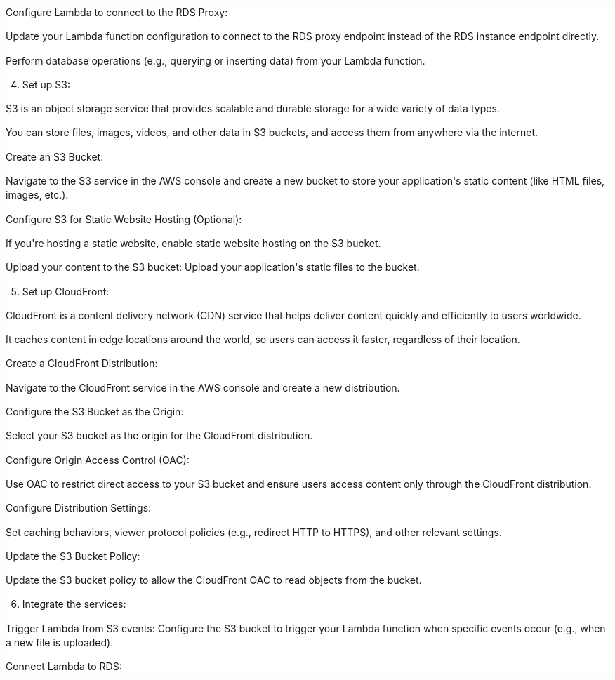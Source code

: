 Configure Lambda to connect to the RDS Proxy: 

Update your Lambda function configuration to connect to the RDS proxy endpoint instead of the RDS instance endpoint directly.

Perform database operations (e.g., querying or inserting data) from your Lambda function.

4. Set up S3:

S3 is an object storage service that provides scalable and durable storage for a wide variety of data types.

You can store files, images, videos, and other data in S3 buckets, and access them from anywhere via the internet.

Create an S3 Bucket: 

Navigate to the S3 service in the AWS console and create a new bucket to store your application's static content (like HTML files, images, etc.).

Configure S3 for Static Website Hosting (Optional): 

If you're hosting a static website, enable static website hosting on the S3 bucket.

Upload your content to the S3 bucket: Upload your application's static files to the bucket.

5. Set up CloudFront:

CloudFront is a content delivery network (CDN) service that helps deliver content quickly and efficiently to users worldwide.

It caches content in edge locations around the world, so users can access it faster, regardless of their location.

Create a CloudFront Distribution: 

Navigate to the CloudFront service in the AWS console and create a new distribution.

Configure the S3 Bucket as the Origin: 

Select your S3 bucket as the origin for the CloudFront distribution.

Configure Origin Access Control (OAC): 

Use OAC to restrict direct access to your S3 bucket and ensure users access content only through the CloudFront distribution.

Configure Distribution Settings: 

Set caching behaviors, viewer protocol policies (e.g., redirect HTTP to HTTPS), and other relevant settings.

Update the S3 Bucket Policy: 

Update the S3 bucket policy to allow the CloudFront OAC to read objects from the bucket.

6. Integrate the services:

Trigger Lambda from S3 events: Configure the S3 bucket to trigger your Lambda function when specific events occur (e.g., when a new file is uploaded).

Connect Lambda to RDS: 
